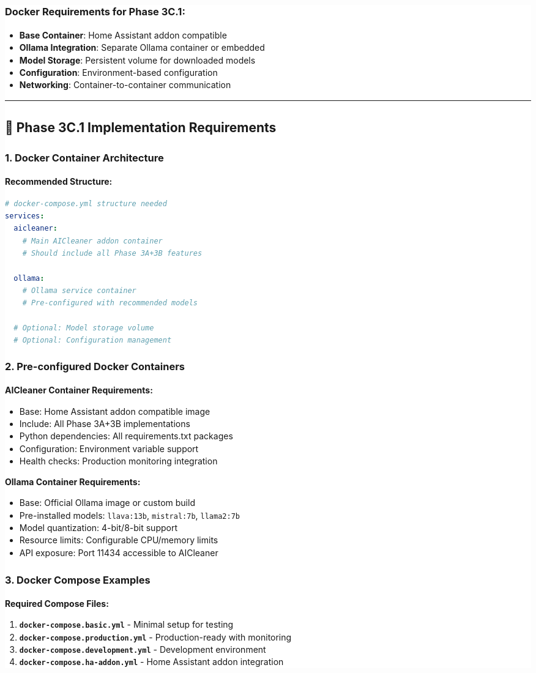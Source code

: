 ### **Docker Requirements for Phase 3C.1**:
- **Base Container**: Home Assistant addon compatible
- **Ollama Integration**: Separate Ollama container or embedded
- **Model Storage**: Persistent volume for downloaded models
- **Configuration**: Environment-based configuration
- **Networking**: Container-to-container communication

---

## 🐳 **Phase 3C.1 Implementation Requirements**

### **1. Docker Container Architecture**

**Recommended Structure:**
```yaml
# docker-compose.yml structure needed
services:
  aicleaner:
    # Main AICleaner addon container
    # Should include all Phase 3A+3B features
    
  ollama:
    # Ollama service container
    # Pre-configured with recommended models
    
  # Optional: Model storage volume
  # Optional: Configuration management
```

### **2. Pre-configured Docker Containers**

**AICleaner Container Requirements:**
- Base: Home Assistant addon compatible image
- Include: All Phase 3A+3B implementations
- Python dependencies: All requirements.txt packages
- Configuration: Environment variable support
- Health checks: Production monitoring integration

**Ollama Container Requirements:**
- Base: Official Ollama image or custom build
- Pre-installed models: `llava:13b`, `mistral:7b`, `llama2:7b`
- Model quantization: 4-bit/8-bit support
- Resource limits: Configurable CPU/memory limits
- API exposure: Port 11434 accessible to AICleaner

### **3. Docker Compose Examples**

**Required Compose Files:**
1. **`docker-compose.basic.yml`** - Minimal setup for testing
2. **`docker-compose.production.yml`** - Production-ready with monitoring
3. **`docker-compose.development.yml`** - Development environment
4. **`docker-compose.ha-addon.yml`** - Home Assistant addon integration
